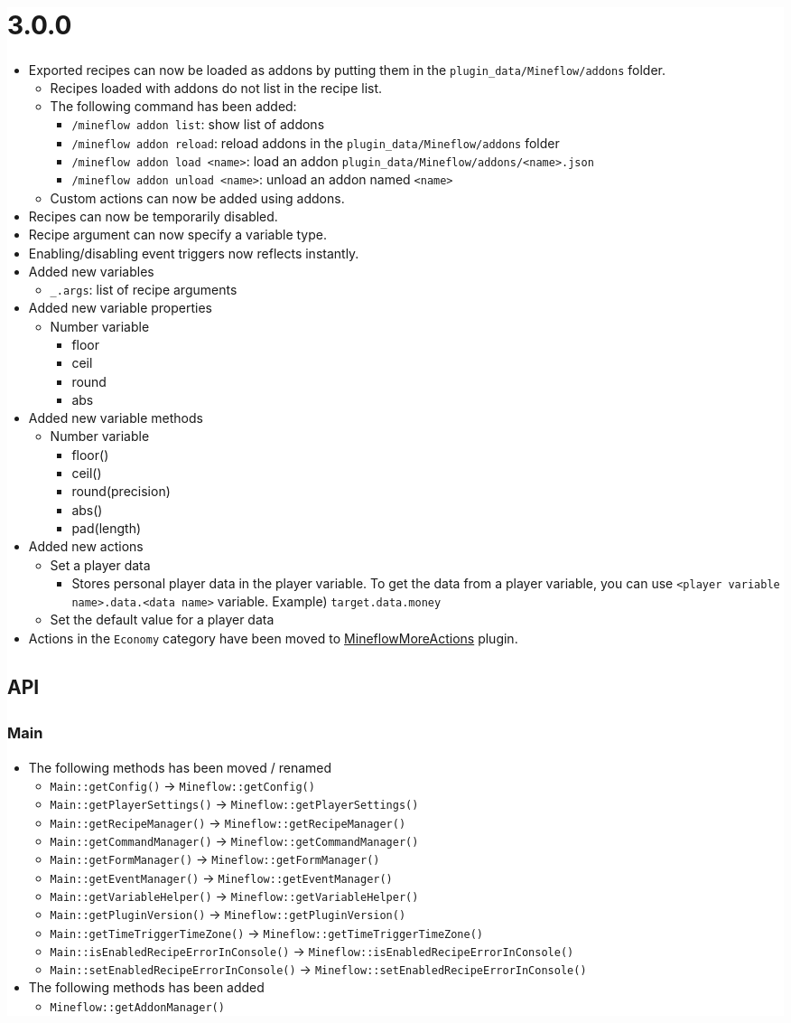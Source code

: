 # 3.0.0

- Exported recipes can now be loaded as addons by putting them in the `plugin_data/Mineflow/addons` folder.
  - Recipes loaded with addons do not list in the recipe list.
  - The following command has been added:
    - `/mineflow addon list`: show list of addons
    - `/mineflow addon reload`: reload addons in the `plugin_data/Mineflow/addons` folder
    - `/mineflow addon load <name>`: load an addon `plugin_data/Mineflow/addons/<name>.json`
    - `/mineflow addon unload <name>`: unload an addon named `<name>`
  - Custom actions can now be added using addons.
- Recipes can now be temporarily disabled.
- Recipe argument can now specify a variable type.
- Enabling/disabling event triggers now reflects instantly.
- Added new variables
  - `_.args`: list of recipe arguments
- Added new variable properties
  - Number variable
    - floor
    - ceil
    - round
    - abs
- Added new variable methods
  - Number variable
    - floor()
    - ceil()
    - round(precision)
    - abs()
    - pad(length)
- Added new actions
  - Set a player data
    - Stores personal player data in the player variable. To get the data from a player variable, you can use `<player variable name>.data.<data name>` variable. Example) `target.data.money`
  - Set the default value for a player data
- Actions in the `Economy` category have been moved to [MineflowMoreActions](https://github.com/aieuo/MineflowMoreActions) plugin.

## API

### Main
- The following methods has been moved / renamed
  - `Main::getConfig()` -> `Mineflow::getConfig()`
  - `Main::getPlayerSettings()` -> `Mineflow::getPlayerSettings()`
  - `Main::getRecipeManager()` -> `Mineflow::getRecipeManager()`
  - `Main::getCommandManager()` -> `Mineflow::getCommandManager()`
  - `Main::getFormManager()` -> `Mineflow::getFormManager()`
  - `Main::getEventManager()` -> `Mineflow::getEventManager()`
  - `Main::getVariableHelper()` -> `Mineflow::getVariableHelper()`
  - `Main::getPluginVersion()` -> `Mineflow::getPluginVersion()`
  - `Main::getTimeTriggerTimeZone()` -> `Mineflow::getTimeTriggerTimeZone()`
  - `Main::isEnabledRecipeErrorInConsole()` -> `Mineflow::isEnabledRecipeErrorInConsole()`
  - `Main::setEnabledRecipeErrorInConsole()` -> `Mineflow::setEnabledRecipeErrorInConsole()`
- The following methods has been added
  - `Mineflow::getAddonManager()`
